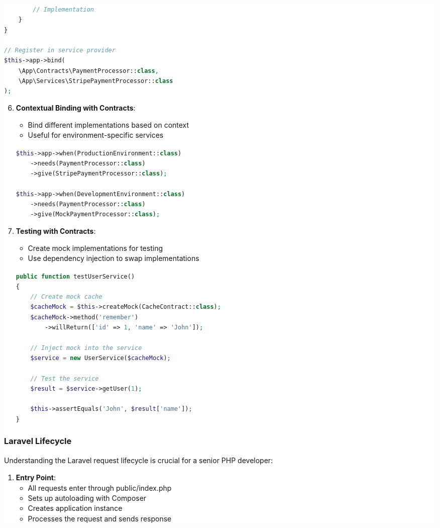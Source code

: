    ```php
           // Implementation
       }
   }
   
   // Register in service provider
   $this->app->bind(
       \App\Contracts\PaymentProcessor::class,
       \App\Services\StripePaymentProcessor::class
   );
   ```

6. **Contextual Binding with Contracts**:
   - Bind different implementations based on context
   - Useful for environment-specific services

   ```php
   $this->app->when(ProductionEnvironment::class)
       ->needs(PaymentProcessor::class)
       ->give(StripePaymentProcessor::class);
   
   $this->app->when(DevelopmentEnvironment::class)
       ->needs(PaymentProcessor::class)
       ->give(MockPaymentProcessor::class);
   ```

7. **Testing with Contracts**:
   - Create mock implementations for testing
   - Use dependency injection to swap implementations

   ```php
   public function testUserService()
   {
       // Create mock cache
       $cacheMock = $this->createMock(CacheContract::class);
       $cacheMock->method('remember')
           ->willReturn(['id' => 1, 'name' => 'John']);
       
       // Inject mock into the service
       $service = new UserService($cacheMock);
       
       // Test the service
       $result = $service->getUser(1);
       
       $this->assertEquals('John', $result['name']);
   }
   ```

### Laravel Lifecycle

Understanding the Laravel request lifecycle is crucial for a senior PHP developer:

1. **Entry Point**:
   - All requests enter through public/index.php
   - Sets up autoloading with Composer
   - Creates application instance
   - Processes the request and sends response
